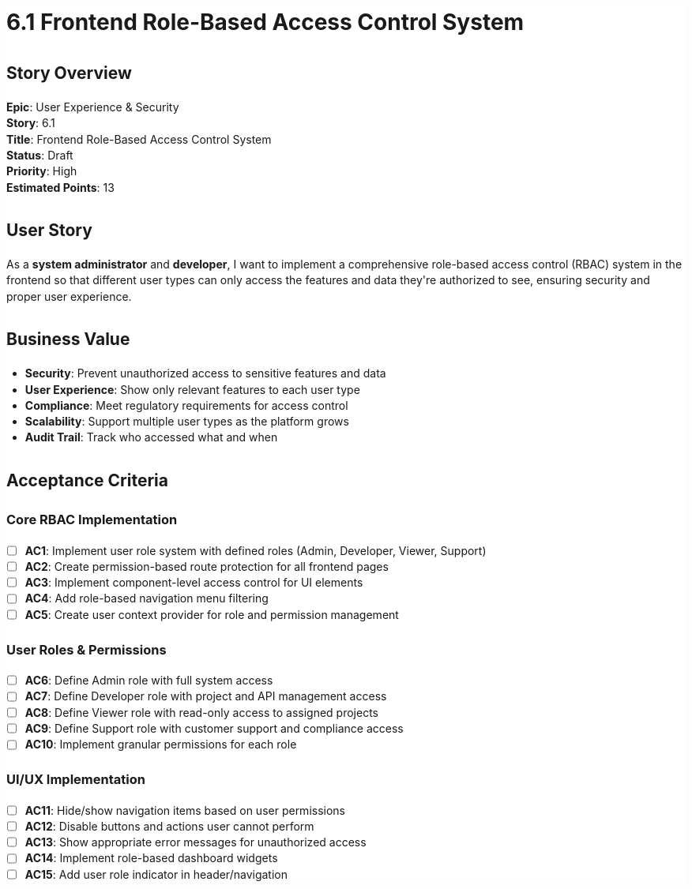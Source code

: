 # 6.1 Frontend Role-Based Access Control System

## Story Overview

**Epic**: User Experience & Security  
**Story**: 6.1  
**Title**: Frontend Role-Based Access Control System  
**Status**: Draft  
**Priority**: High  
**Estimated Points**: 13  

## User Story

As a **system administrator** and **developer**, I want to implement a comprehensive role-based access control (RBAC) system in the frontend so that different user types can only access the features and data they're authorized to see, ensuring security and proper user experience.

## Business Value

- **Security**: Prevent unauthorized access to sensitive features and data
- **User Experience**: Show only relevant features to each user type
- **Compliance**: Meet regulatory requirements for access control
- **Scalability**: Support multiple user types as the platform grows
- **Audit Trail**: Track who accessed what and when

## Acceptance Criteria

### Core RBAC Implementation
- [ ] **AC1**: Implement user role system with defined roles (Admin, Developer, Viewer, Support)
- [ ] **AC2**: Create permission-based route protection for all frontend pages
- [ ] **AC3**: Implement component-level access control for UI elements
- [ ] **AC4**: Add role-based navigation menu filtering
- [ ] **AC5**: Create user context provider for role and permission management

### User Roles & Permissions
- [ ] **AC6**: Define Admin role with full system access
- [ ] **AC7**: Define Developer role with project and API management access
- [ ] **AC8**: Define Viewer role with read-only access to assigned projects
- [ ] **AC9**: Define Support role with customer support and compliance access
- [ ] **AC10**: Implement granular permissions for each role

### UI/UX Implementation
- [ ] **AC11**: Hide/show navigation items based on user permissions
- [ ] **AC12**: Disable buttons and actions user cannot perform
- [ ] **AC13**: Show appropriate error messages for unauthorized access
- [ ] **AC14**: Implement role-based dashboard widgets
- [ ] **AC15**: Add user role indicator in header/navigation

